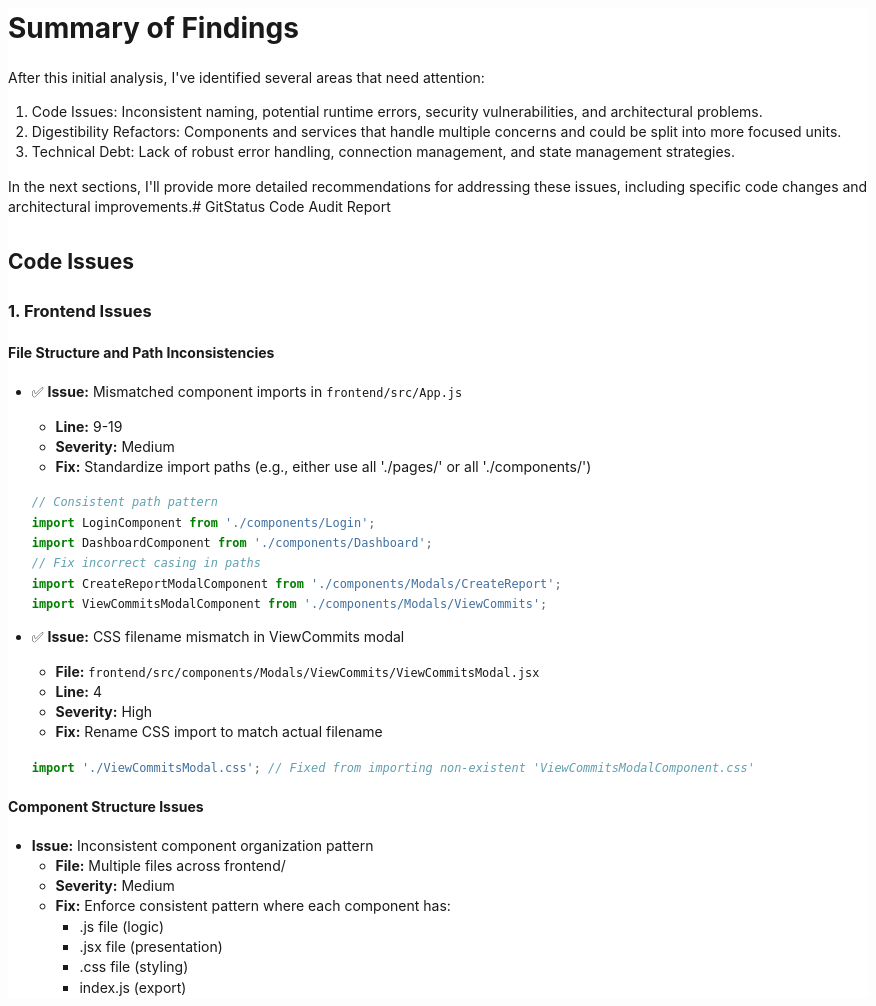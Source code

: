 # Summary of Findings

After this initial analysis, I've identified several areas that need attention:

1. Code Issues: Inconsistent naming, potential runtime errors, security vulnerabilities, and architectural problems.
2. Digestibility Refactors: Components and services that handle multiple concerns and could be split into more focused units.
3. Technical Debt: Lack of robust error handling, connection management, and state management strategies.

In the next sections, I'll provide more detailed recommendations for addressing these issues, including specific code changes and architectural improvements.# GitStatus Code Audit Report

## Code Issues

### 1. Frontend Issues

#### File Structure and Path Inconsistencies
- ✅ **Issue:** Mismatched component imports in `frontend/src/App.js`
  - **Line:** 9-19
  - **Severity:** Medium
  - **Fix:** Standardize import paths (e.g., either use all './pages/' or all './components/')
  ```javascript
  // Consistent path pattern
  import LoginComponent from './components/Login';
  import DashboardComponent from './components/Dashboard';
  // Fix incorrect casing in paths
  import CreateReportModalComponent from './components/Modals/CreateReport';
  import ViewCommitsModalComponent from './components/Modals/ViewCommits';
  ```

- ✅ **Issue:** CSS filename mismatch in ViewCommits modal
  - **File:** `frontend/src/components/Modals/ViewCommits/ViewCommitsModal.jsx`
  - **Line:** 4
  - **Severity:** High
  - **Fix:** Rename CSS import to match actual filename
  ```javascript
  import './ViewCommitsModal.css'; // Fixed from importing non-existent 'ViewCommitsModalComponent.css'
  ```

#### Component Structure Issues
- **Issue:** Inconsistent component organization pattern
  - **File:** Multiple files across frontend/
  - **Severity:** Medium
  - **Fix:** Enforce consistent pattern where each component has:
    - .js file (logic)
    - .jsx file (presentation)
    - .css file (styling) 
    - index.js (export)
